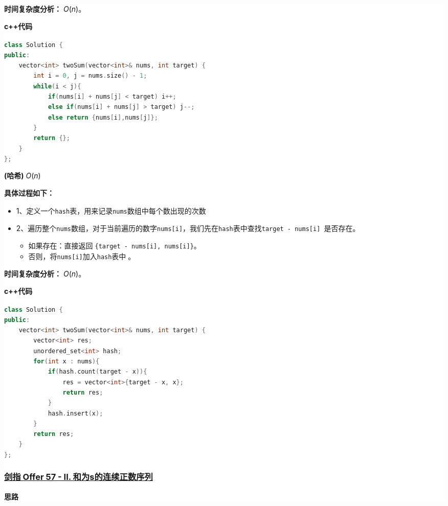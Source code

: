 **时间复杂度分析：** $O(n)$。

**c++代码**

```c++
class Solution {
public:
    vector<int> twoSum(vector<int>& nums, int target) {
        int i = 0, j = nums.size() - 1;
        while(i < j){
            if(nums[i] + nums[j] < target) i++;
            else if(nums[i] + nums[j] > target) j--;
            else return {nums[i],nums[j]};
        }
        return {};
    }
};
```

**(哈希)**  $O(n)$

**具体过程如下：**

- 1、定义一个`hash`表，用来记录`nums`数组中每个数出现的次数

- 2、遍历整个`nums`数组，对于当前遍历的数字`nums[i]`，我们先在`hash`表中查找`target - nums[i] `是否存在。
  - 如果存在：直接返回 `{target - nums[i], nums[i]}`。
  - 否则，将`nums[i]`加入`hash`表中  。

**时间复杂度分析：**  $O(n)$。

**c++代码**

```c++
class Solution {
public:
    vector<int> twoSum(vector<int>& nums, int target) {
        vector<int> res;
        unordered_set<int> hash;
        for(int x : nums){
            if(hash.count(target - x)){
                res = vector<int>{target - x, x};
                return res;
            }
            hash.insert(x);
        }
        return res;
    }
};

```

### [剑指 Offer 57 - II. 和为s的连续正数序列](https://leetcode-cn.com/problems/he-wei-sde-lian-xu-zheng-shu-xu-lie-lcof/)

**思路**
